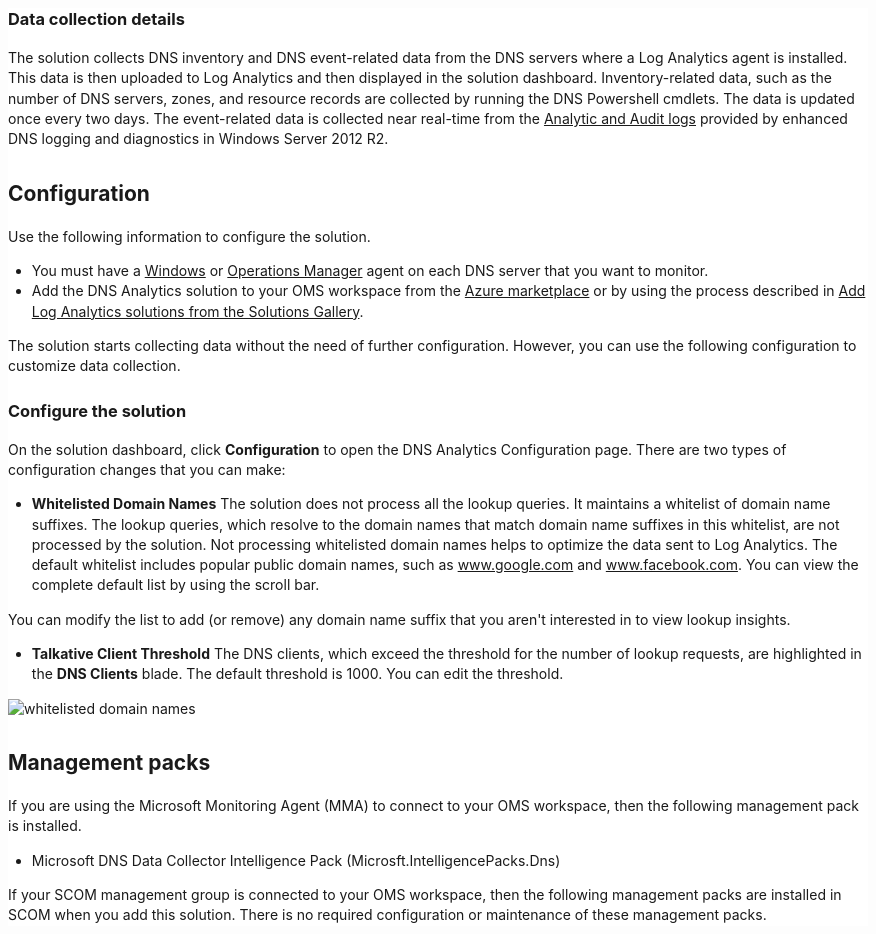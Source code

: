 ### Data collection details

The solution collects DNS inventory and DNS event-related data from the DNS servers where a Log Analytics agent is installed. This data is then uploaded to Log Analytics and then displayed in the solution dashboard. Inventory-related data, such as the number of DNS servers, zones, and resource records are collected by running the DNS Powershell cmdlets. The data is updated once every two days. The event-related data is collected near real-time from the [Analytic and Audit logs](https://technet.microsoft.com/library/dn800669.aspx#enhanc) provided by enhanced DNS logging and diagnostics in Windows Server 2012 R2.

## Configuration

Use the following information to configure the solution.

- You must have a  [Windows](log-analytics-windows-agents.md) or  [Operations Manager](log-analytics-om-agents.md) agent on each DNS server that you want to monitor.
- Add the DNS Analytics solution to your OMS workspace from the [Azure marketplace](https://aka.ms/dnsanalyticsazuremarketplace) or by using the process described in [Add Log Analytics solutions from the Solutions Gallery](log-analytics-add-solutions.md).

The solution starts collecting data without the need of further configuration. However, you can use the following configuration to customize data collection.

###  Configure the solution

On the solution dashboard, click **Configuration** to open the DNS Analytics Configuration page. There are two types of configuration changes that you can make:

- **Whitelisted Domain Names** The solution does not process all the lookup queries. It maintains a whitelist of domain name suffixes. The lookup queries, which resolve to the domain names that match  domain name suffixes in this whitelist, are not processed by the solution. Not processing whitelisted domain names helps to optimize the data sent to Log Analytics. The default whitelist includes popular public domain names, such as www.google.com and www.facebook.com. You can view the complete default list by using the scroll bar.

You can modify the list to add (or remove) any domain name suffix that you aren't interested in to view lookup insights.

- **Talkative Client Threshold** The DNS clients, which exceed the threshold for the number of lookup requests, are highlighted in the **DNS Clients** blade. The default threshold is 1000. You can edit the threshold.

![whitelisted domain names](./media/log-analytics-dns/dns-config.png)

## Management packs

If you are using the Microsoft Monitoring Agent (MMA) to connect to your OMS workspace, then the following management pack is installed.

- Microsoft DNS Data Collector Intelligence Pack (Microsft.IntelligencePacks.Dns)

If your SCOM management group is connected to your OMS workspace, then the following management packs are installed in SCOM when you add this solution. There is no required configuration or maintenance of these management packs.
